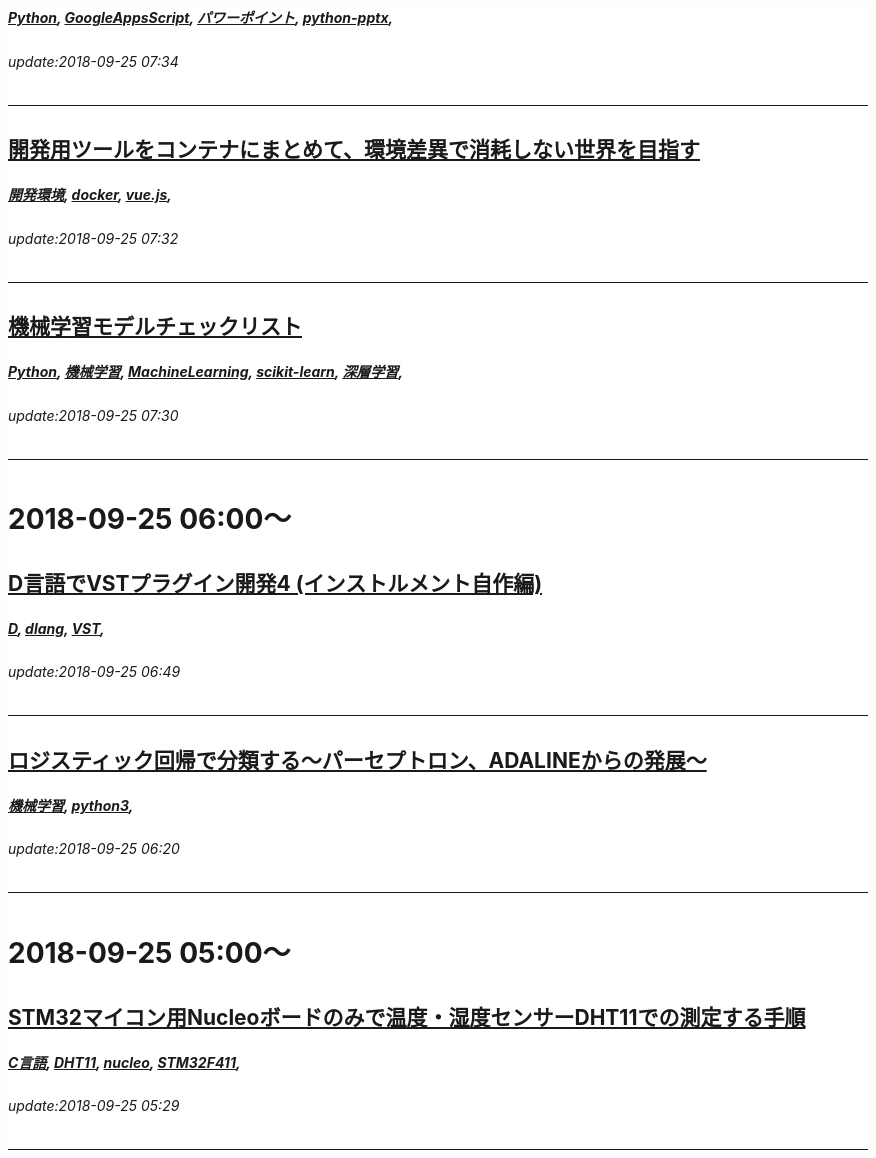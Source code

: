 ##### [Python](https://qiita.com/tags/Python), [GoogleAppsScript](https://qiita.com/tags/GoogleAppsScript), [パワーポイント](https://qiita.com/tags/パワーポイント), [python-pptx](https://qiita.com/tags/python-pptx), 
###### update:2018-09-25 07:34
---
## [開発用ツールをコンテナにまとめて、環境差異で消耗しない世界を目指す](https://qiita.com/j-un/items/0c7660d3dd8bfde6b028)
##### [開発環境](https://qiita.com/tags/開発環境), [docker](https://qiita.com/tags/docker), [vue.js](https://qiita.com/tags/vue.js), 
###### update:2018-09-25 07:32
---
## [機械学習モデルチェックリスト](https://qiita.com/jyx/items/8f8bcd5ec5facf6b3afb)
##### [Python](https://qiita.com/tags/Python), [機械学習](https://qiita.com/tags/機械学習), [MachineLearning](https://qiita.com/tags/MachineLearning), [scikit-learn](https://qiita.com/tags/scikit-learn), [深層学習](https://qiita.com/tags/深層学習), 
###### update:2018-09-25 07:30
---




# 2018-09-25 06:00～
## [D言語でVSTプラグイン開発4 (インストルメント自作編)](https://qiita.com/ShigekiKarita/items/ef47d792b4aae047b42c)
##### [D](https://qiita.com/tags/D), [dlang](https://qiita.com/tags/dlang), [VST](https://qiita.com/tags/VST), 
###### update:2018-09-25 06:49
---
## [ロジスティック回帰で分類する〜パーセプトロン、ADALINEからの発展〜](https://qiita.com/Umibows/items/d7c9cc691b7bb2d9b77f)
##### [機械学習](https://qiita.com/tags/機械学習), [python3](https://qiita.com/tags/python3), 
###### update:2018-09-25 06:20
---




# 2018-09-25 05:00～
## [STM32マイコン用Nucleoボードのみで温度・湿度センサーDHT11での測定する手順](https://qiita.com/ygenda/items/002e7ee119595bacb26c)
##### [C言語](https://qiita.com/tags/C言語), [DHT11](https://qiita.com/tags/DHT11), [nucleo](https://qiita.com/tags/nucleo), [STM32F411](https://qiita.com/tags/STM32F411), 
###### update:2018-09-25 05:29
---
